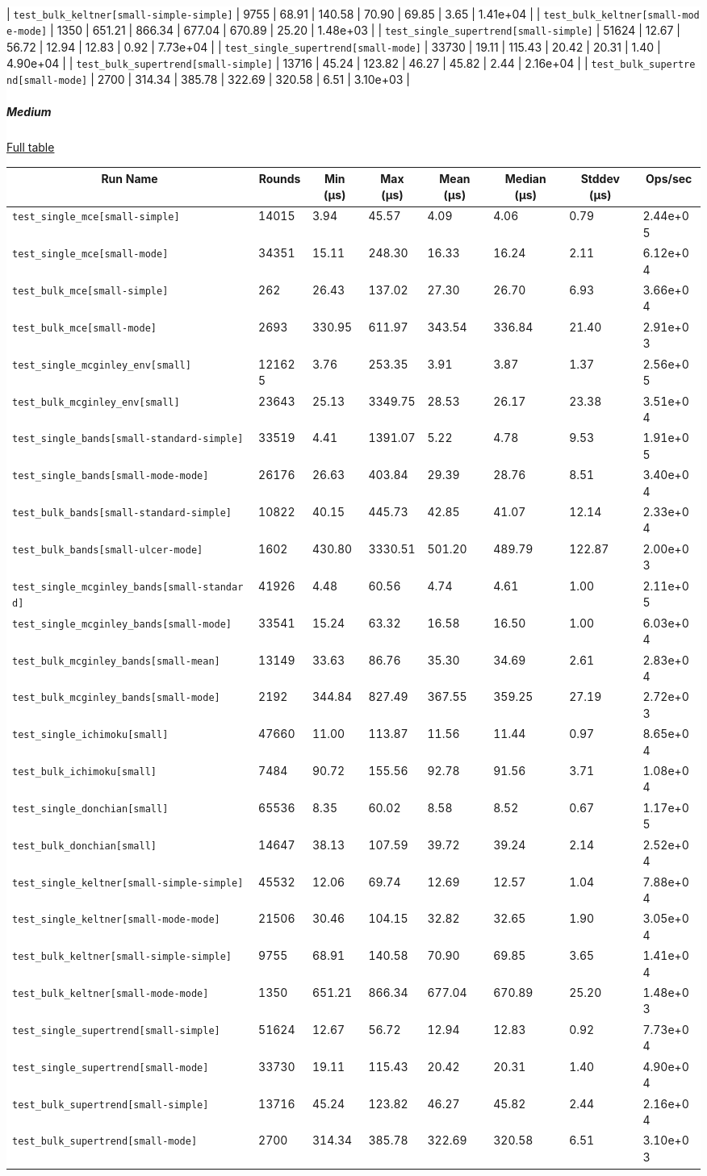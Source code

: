| `test_bulk_keltner[small-simple-simple]` | 9755 | 68.91 | 140.58 | 70.90 | 69.85 | 3.65 | 1.41e+04 |
| `test_bulk_keltner[small-mode-mode]` | 1350 | 651.21 | 866.34 | 677.04 | 670.89 | 25.20 | 1.48e+03 |
| `test_single_supertrend[small-simple]` | 51624 | 12.67 | 56.72 | 12.94 | 12.83 | 0.92 | 7.73e+04 |
| `test_single_supertrend[small-mode]` | 33730 | 19.11 | 115.43 | 20.42 | 20.31 | 1.40 | 4.90e+04 |
| `test_bulk_supertrend[small-simple]` | 13716 | 45.24 | 123.82 | 46.27 | 45.82 | 2.44 | 2.16e+04 |
| `test_bulk_supertrend[small-mode]` | 2700 | 314.34 | 385.78 | 322.69 | 320.58 | 6.51 | 3.10e+03 |

##### Medium

[Full table](momentum-indicators/medium.md)

| Run Name | Rounds | Min (µs) | Max (µs) | Mean (µs) | Median (µs) | Stddev (µs) | Ops/sec |
|----|----|----|----|----|----|----|----|
| `test_single_mce[small-simple]` | 14015 | 3.94 | 45.57 | 4.09 | 4.06 | 0.79 | 2.44e+05 |
| `test_single_mce[small-mode]` | 34351 | 15.11 | 248.30 | 16.33 | 16.24 | 2.11 | 6.12e+04 |
| `test_bulk_mce[small-simple]` | 262 | 26.43 | 137.02 | 27.30 | 26.70 | 6.93 | 3.66e+04 |
| `test_bulk_mce[small-mode]` | 2693 | 330.95 | 611.97 | 343.54 | 336.84 | 21.40 | 2.91e+03 |
| `test_single_mcginley_env[small]` | 121625 | 3.76 | 253.35 | 3.91 | 3.87 | 1.37 | 2.56e+05 |
| `test_bulk_mcginley_env[small]` | 23643 | 25.13 | 3349.75 | 28.53 | 26.17 | 23.38 | 3.51e+04 |
| `test_single_bands[small-standard-simple]` | 33519 | 4.41 | 1391.07 | 5.22 | 4.78 | 9.53 | 1.91e+05 |
| `test_single_bands[small-mode-mode]` | 26176 | 26.63 | 403.84 | 29.39 | 28.76 | 8.51 | 3.40e+04 |
| `test_bulk_bands[small-standard-simple]` | 10822 | 40.15 | 445.73 | 42.85 | 41.07 | 12.14 | 2.33e+04 |
| `test_bulk_bands[small-ulcer-mode]` | 1602 | 430.80 | 3330.51 | 501.20 | 489.79 | 122.87 | 2.00e+03 |
| `test_single_mcginley_bands[small-standard]` | 41926 | 4.48 | 60.56 | 4.74 | 4.61 | 1.00 | 2.11e+05 |
| `test_single_mcginley_bands[small-mode]` | 33541 | 15.24 | 63.32 | 16.58 | 16.50 | 1.00 | 6.03e+04 |
| `test_bulk_mcginley_bands[small-mean]` | 13149 | 33.63 | 86.76 | 35.30 | 34.69 | 2.61 | 2.83e+04 |
| `test_bulk_mcginley_bands[small-mode]` | 2192 | 344.84 | 827.49 | 367.55 | 359.25 | 27.19 | 2.72e+03 |
| `test_single_ichimoku[small]` | 47660 | 11.00 | 113.87 | 11.56 | 11.44 | 0.97 | 8.65e+04 |
| `test_bulk_ichimoku[small]` | 7484 | 90.72 | 155.56 | 92.78 | 91.56 | 3.71 | 1.08e+04 |
| `test_single_donchian[small]` | 65536 | 8.35 | 60.02 | 8.58 | 8.52 | 0.67 | 1.17e+05 |
| `test_bulk_donchian[small]` | 14647 | 38.13 | 107.59 | 39.72 | 39.24 | 2.14 | 2.52e+04 |
| `test_single_keltner[small-simple-simple]` | 45532 | 12.06 | 69.74 | 12.69 | 12.57 | 1.04 | 7.88e+04 |
| `test_single_keltner[small-mode-mode]` | 21506 | 30.46 | 104.15 | 32.82 | 32.65 | 1.90 | 3.05e+04 |
| `test_bulk_keltner[small-simple-simple]` | 9755 | 68.91 | 140.58 | 70.90 | 69.85 | 3.65 | 1.41e+04 |
| `test_bulk_keltner[small-mode-mode]` | 1350 | 651.21 | 866.34 | 677.04 | 670.89 | 25.20 | 1.48e+03 |
| `test_single_supertrend[small-simple]` | 51624 | 12.67 | 56.72 | 12.94 | 12.83 | 0.92 | 7.73e+04 |
| `test_single_supertrend[small-mode]` | 33730 | 19.11 | 115.43 | 20.42 | 20.31 | 1.40 | 4.90e+04 |
| `test_bulk_supertrend[small-simple]` | 13716 | 45.24 | 123.82 | 46.27 | 45.82 | 2.44 | 2.16e+04 |
| `test_bulk_supertrend[small-mode]` | 2700 | 314.34 | 385.78 | 322.69 | 320.58 | 6.51 | 3.10e+03 |
